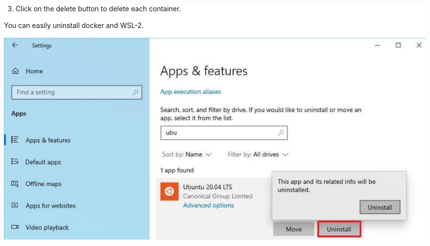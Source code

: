 3. Click on the delete button to delete each container.

You can easily uninstall docker and WSL-2. 

![uninstall](img/uninstall-linux-distro-wsl2.png)


